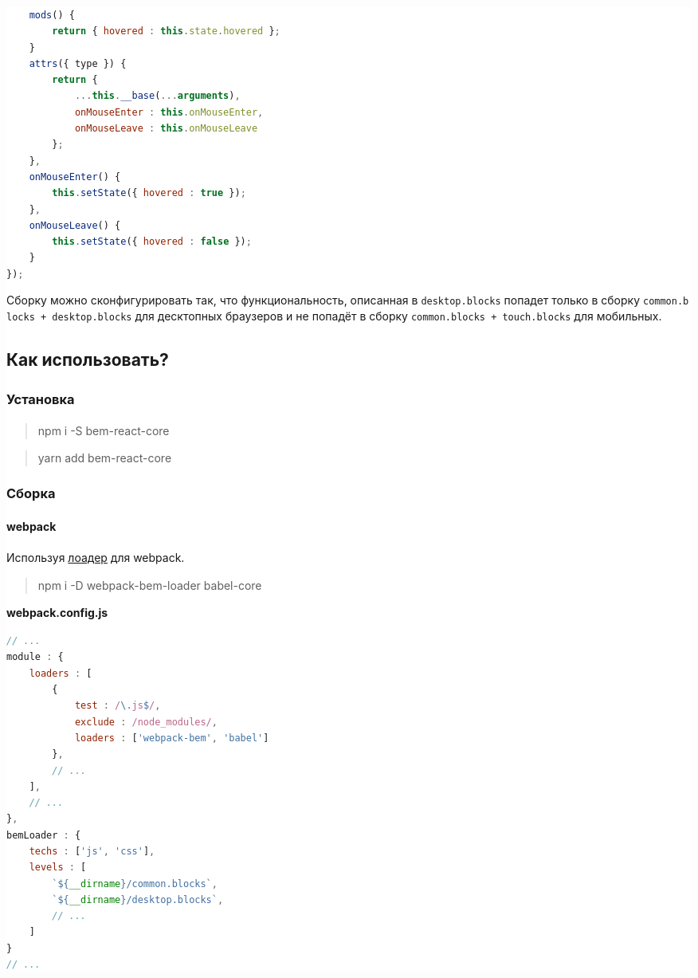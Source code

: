 ```jsx
    mods() {
        return { hovered : this.state.hovered };
    }
    attrs({ type }) {
        return {
            ...this.__base(...arguments),
            onMouseEnter : this.onMouseEnter,
            onMouseLeave : this.onMouseLeave
        };
    },
    onMouseEnter() {
        this.setState({ hovered : true });
    },
    onMouseLeave() {
        this.setState({ hovered : false });
    }
});
```
 Сборку можно сконфигурировать так, что функциональность, описанная в `desktop.blocks` попадет только в сборку `common.blocks + desktop.blocks` для десктопных браузеров и не попадёт в сборку `common.blocks + touch.blocks` для мобильных.

## Как использовать?

### Установка

> npm i -S bem-react-core

> yarn add bem-react-core

### Сборка

#### webpack

Используя [лоадер](https://github.com/bem/webpack-bem-loader) для webpack.

> npm i -D webpack-bem-loader babel-core

__webpack.config.js__
``` js
// ...
module : {
    loaders : [
        {
            test : /\.js$/,
            exclude : /node_modules/,
            loaders : ['webpack-bem', 'babel']
        },
        // ...
    ],
    // ...
},
bemLoader : {
    techs : ['js', 'css'],
    levels : [
        `${__dirname}/common.blocks`,
        `${__dirname}/desktop.blocks`,
        // ...
    ]
}
// ...
```
